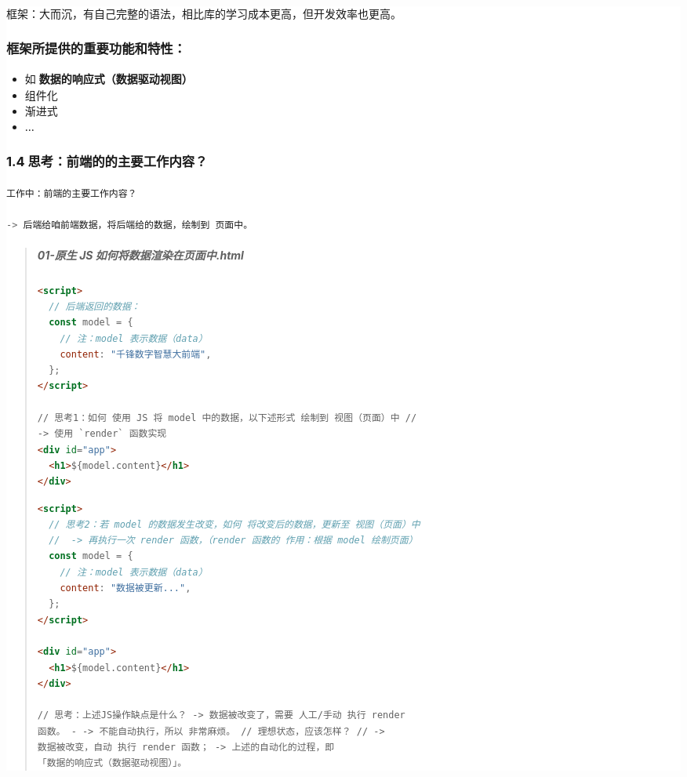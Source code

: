   框架：大而沉，有自己完整的语法，相比库的学习成本更高，但开发效率也更高。

### 框架所提供的重要功能和特性：

- 如 **数据的响应式（数据驱动视图）**
- 组件化
- 渐进式
- ...

### 1.4 思考：前端的的主要工作内容？

```js
工作中：前端的主要工作内容？

-> 后端给咱前端数据，将后端给的数据，绘制到 页面中。
```

> ##### 01-原生 JS 如何将数据渲染在页面中.html
>
> ```html
> <script>
>   // 后端返回的数据：
>   const model = {
>     // 注：model 表示数据（data）
>     content: "千锋数字智慧大前端",
>   };
> </script>
>
> // 思考1：如何 使用 JS 将 model 中的数据，以下述形式 绘制到 视图（页面）中 //
> -> 使用 `render` 函数实现
> <div id="app">
>   <h1>${model.content}</h1>
> </div>
> ```
>
> ```html
> <script>
>   // 思考2：若 model 的数据发生改变，如何 将改变后的数据，更新至 视图（页面）中
>   //  -> 再执行一次 render 函数，（render 函数的 作用：根据 model 绘制页面）
>   const model = {
>     // 注：model 表示数据（data）
>     content: "数据被更新...",
>   };
> </script>
>
> <div id="app">
>   <h1>${model.content}</h1>
> </div>
>
> // 思考：上述JS操作缺点是什么？ -> 数据被改变了，需要 人工/手动 执行 render
> 函数。 - -> 不能自动执行，所以 非常麻烦。 // 理想状态，应该怎样？ // ->
> 数据被改变，自动 执行 render 函数； -> 上述的自动化的过程，即
> 「数据的响应式（数据驱动视图）」。
> ```
